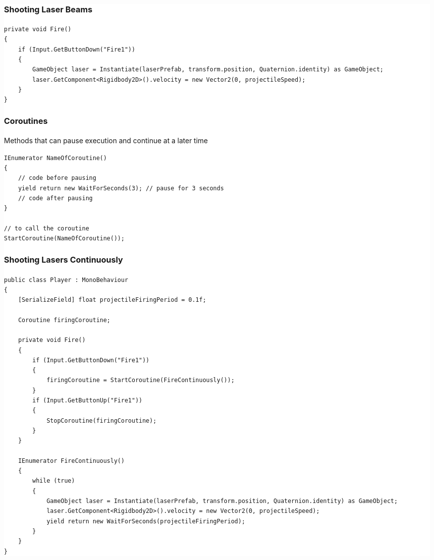 ### Shooting Laser Beams

```
private void Fire()
{
    if (Input.GetButtonDown("Fire1"))
    {
        GameObject laser = Instantiate(laserPrefab, transform.position, Quaternion.identity) as GameObject;
        laser.GetComponent<Rigidbody2D>().velocity = new Vector2(0, projectileSpeed);
    }
}
```

### Coroutines
Methods that can pause execution and continue at a later time

```
IEnumerator NameOfCoroutine()
{
    // code before pausing
    yield return new WaitForSeconds(3); // pause for 3 seconds
    // code after pausing
}

// to call the coroutine
StartCoroutine(NameOfCoroutine());
```

### Shooting Lasers Continuously

```
public class Player : MonoBehaviour
{
    [SerializeField] float projectileFiringPeriod = 0.1f;

    Coroutine firingCoroutine;
    
    private void Fire()
    {
        if (Input.GetButtonDown("Fire1"))
        {
            firingCoroutine = StartCoroutine(FireContinuously());
        }
        if (Input.GetButtonUp("Fire1"))
        {
            StopCoroutine(firingCoroutine);
        }
    }
    
    IEnumerator FireContinuously()
    {
        while (true)
        {
            GameObject laser = Instantiate(laserPrefab, transform.position, Quaternion.identity) as GameObject;
            laser.GetComponent<Rigidbody2D>().velocity = new Vector2(0, projectileSpeed);
            yield return new WaitForSeconds(projectileFiringPeriod);
        }
    }
}
```
